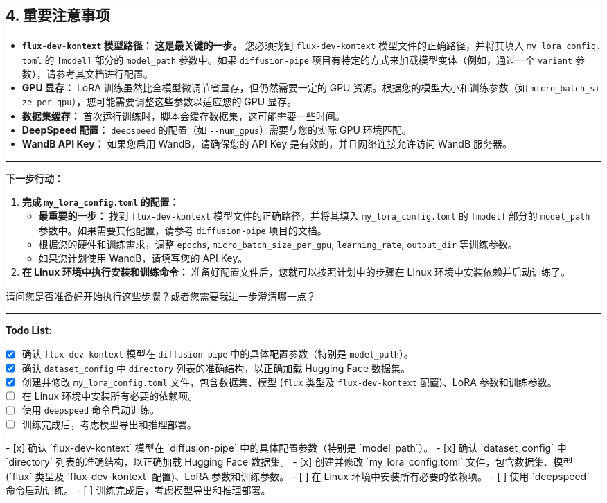 
## 4. 重要注意事项

*   **`flux-dev-kontext` 模型路径：** **这是最关键的一步。** 您必须找到 `flux-dev-kontext` 模型文件的正确路径，并将其填入 `my_lora_config.toml` 的 `[model]` 部分的 `model_path` 参数中。如果 `diffusion-pipe` 项目有特定的方式来加载模型变体（例如，通过一个 `variant` 参数），请参考其文档进行配置。
*   **GPU 显存：** LoRA 训练虽然比全模型微调节省显存，但仍然需要一定的 GPU 资源。根据您的模型大小和训练参数（如 `micro_batch_size_per_gpu`），您可能需要调整这些参数以适应您的 GPU 显存。
*   **数据集缓存：** 首次运行训练时，脚本会缓存数据集，这可能需要一些时间。
*   **DeepSpeed 配置：** `deepspeed` 的配置（如 `--num_gpus`）需要与您的实际 GPU 环境匹配。
*   **WandB API Key：** 如果您启用 WandB，请确保您的 API Key 是有效的，并且网络连接允许访问 WandB 服务器。

---

**下一步行动：**

1.  **完成 `my_lora_config.toml` 的配置：**
    *   **最重要的一步：** 找到 `flux-dev-kontext` 模型文件的正确路径，并将其填入 `my_lora_config.toml` 的 `[model]` 部分的 `model_path` 参数中。如果需要其他配置，请参考 `diffusion-pipe` 项目的文档。
    *   根据您的硬件和训练需求，调整 `epochs`, `micro_batch_size_per_gpu`, `learning_rate`, `output_dir` 等训练参数。
    *   如果您计划使用 WandB，请填写您的 API Key。
2.  **在 Linux 环境中执行安装和训练命令：** 准备好配置文件后，您就可以按照计划中的步骤在 Linux 环境中安装依赖并启动训练了。

请问您是否准备好开始执行这些步骤？或者您需要我进一步澄清哪一点？

---

**Todo List:**

*   [x] 确认 `flux-dev-kontext` 模型在 `diffusion-pipe` 中的具体配置参数（特别是 `model_path`）。
*   [x] 确认 `dataset_config` 中 `directory` 列表的准确结构，以正确加载 Hugging Face 数据集。
*   [x] 创建并修改 `my_lora_config.toml` 文件，包含数据集、模型 (`flux` 类型及 `flux-dev-kontext` 配置)、LoRA 参数和训练参数。
*   [ ] 在 Linux 环境中安装所有必要的依赖项。
*   [ ] 使用 `deepspeed` 命令启动训练。
*   [ ] 训练完成后，考虑模型导出和推理部署。
</result>
<task_progress>
- [x] 确认 `flux-dev-kontext` 模型在 `diffusion-pipe` 中的具体配置参数（特别是 `model_path`）。
- [x] 确认 `dataset_config` 中 `directory` 列表的准确结构，以正确加载 Hugging Face 数据集。
- [x] 创建并修改 `my_lora_config.toml` 文件，包含数据集、模型 (`flux` 类型及 `flux-dev-kontext` 配置)、LoRA 参数和训练参数。
- [ ] 在 Linux 环境中安装所有必要的依赖项。
- [ ] 使用 `deepspeed` 命令启动训练。
- [ ] 训练完成后，考虑模型导出和推理部署。
</task_progress>
</attempt_completion>
